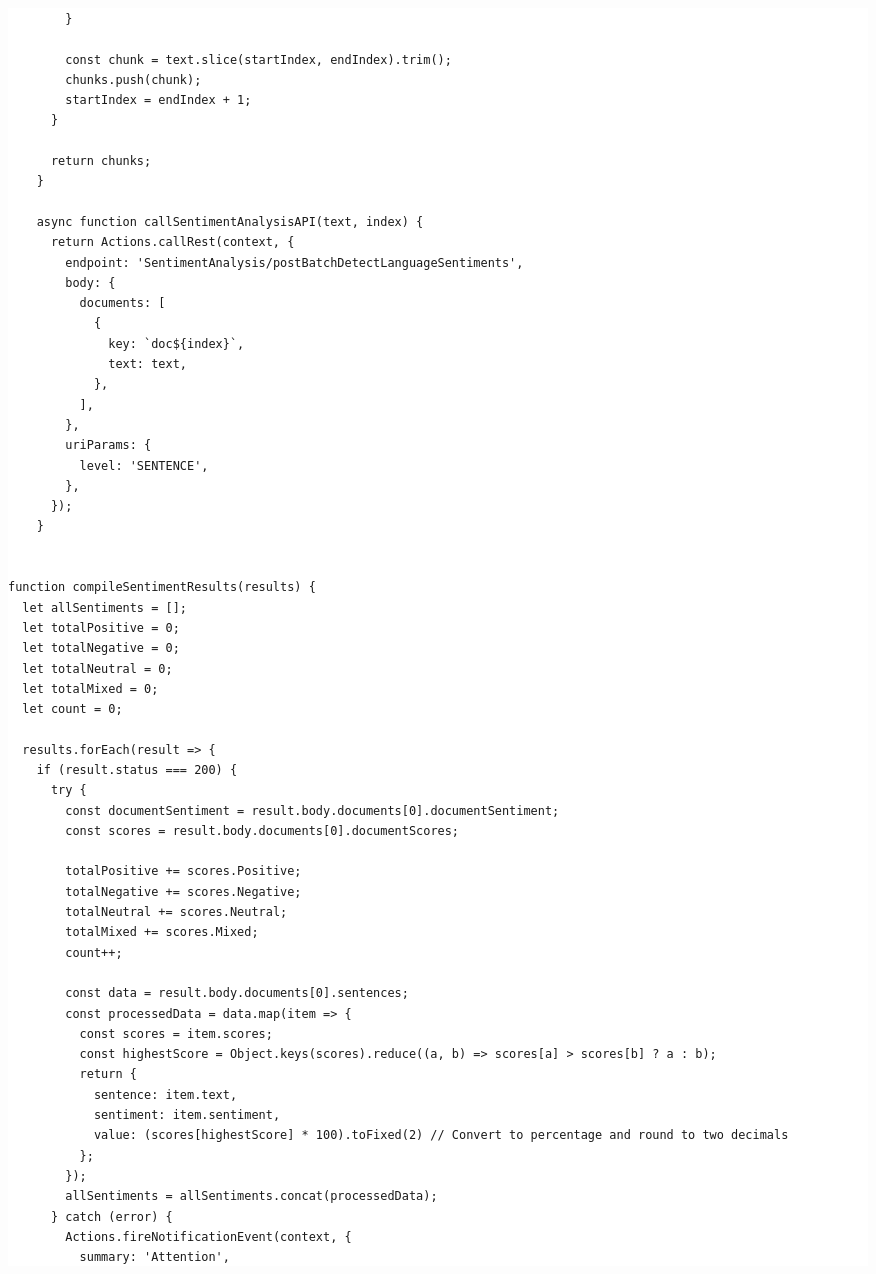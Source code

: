 ~~~
        }

        const chunk = text.slice(startIndex, endIndex).trim();
        chunks.push(chunk);
        startIndex = endIndex + 1;
      }

      return chunks;
    }

    async function callSentimentAnalysisAPI(text, index) {
      return Actions.callRest(context, {
        endpoint: 'SentimentAnalysis/postBatchDetectLanguageSentiments',
        body: {
          documents: [
            {
              key: `doc${index}`,
              text: text,
            },
          ],
        },
        uriParams: {
          level: 'SENTENCE',
        },
      });
    }


function compileSentimentResults(results) {
  let allSentiments = [];
  let totalPositive = 0;
  let totalNegative = 0;
  let totalNeutral = 0;
  let totalMixed = 0;
  let count = 0;

  results.forEach(result => {
    if (result.status === 200) {
      try {
        const documentSentiment = result.body.documents[0].documentSentiment;
        const scores = result.body.documents[0].documentScores;

        totalPositive += scores.Positive;
        totalNegative += scores.Negative;
        totalNeutral += scores.Neutral;
        totalMixed += scores.Mixed;
        count++;

        const data = result.body.documents[0].sentences;
        const processedData = data.map(item => {
          const scores = item.scores;
          const highestScore = Object.keys(scores).reduce((a, b) => scores[a] > scores[b] ? a : b);
          return {
            sentence: item.text,
            sentiment: item.sentiment,
            value: (scores[highestScore] * 100).toFixed(2) // Convert to percentage and round to two decimals
          };
        });
        allSentiments = allSentiments.concat(processedData);
      } catch (error) {
        Actions.fireNotificationEvent(context, {
          summary: 'Attention',
~~~

[URL]: vb-catalog://backends/objectStorage